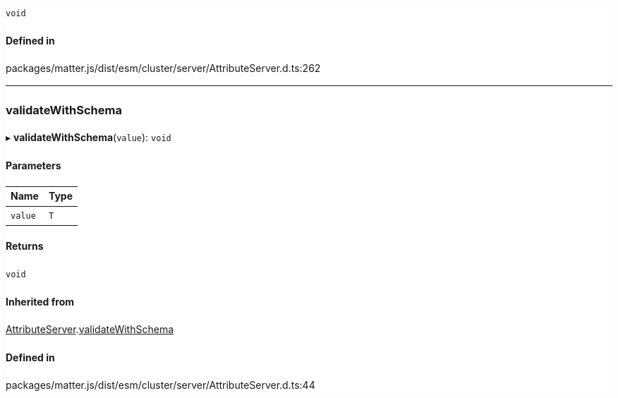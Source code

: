 `void`

#### Defined in

packages/matter.js/dist/esm/cluster/server/AttributeServer.d.ts:262

___

### validateWithSchema

▸ **validateWithSchema**(`value`): `void`

#### Parameters

| Name | Type |
| :------ | :------ |
| `value` | `T` |

#### Returns

`void`

#### Inherited from

[AttributeServer](exports_cluster.AttributeServer.md).[validateWithSchema](exports_cluster.AttributeServer.md#validatewithschema)

#### Defined in

packages/matter.js/dist/esm/cluster/server/AttributeServer.d.ts:44
